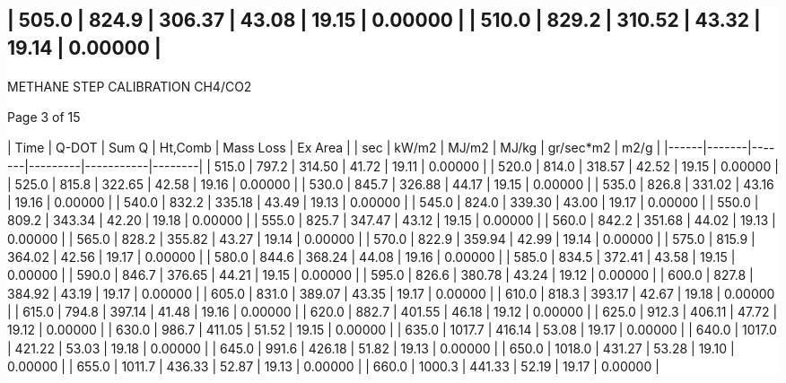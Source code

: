 | 505.0      | 824.9         | 306.37        | 43.08           | 19.15                | 0.00000        |
| 510.0      | 829.2         | 310.52        | 43.32           | 19.14                | 0.00000        |
---
METHANE STEP CALIBRATION CH4/CO2

Page 3 of 15

| Time | Q-DOT | Sum Q | Ht,Comb | Mass Loss | Ex Area |
| sec | kW/m2 | MJ/m2 | MJ/kg | gr/sec*m2 | m2/g |
|------|-------|-------|---------|-----------|--------|
| 515.0 | 797.2 | 314.50 | 41.72 | 19.11 | 0.00000 |
| 520.0 | 814.0 | 318.57 | 42.52 | 19.15 | 0.00000 |
| 525.0 | 815.8 | 322.65 | 42.58 | 19.16 | 0.00000 |
| 530.0 | 845.7 | 326.88 | 44.17 | 19.15 | 0.00000 |
| 535.0 | 826.8 | 331.02 | 43.16 | 19.16 | 0.00000 |
| 540.0 | 832.2 | 335.18 | 43.49 | 19.13 | 0.00000 |
| 545.0 | 824.0 | 339.30 | 43.00 | 19.17 | 0.00000 |
| 550.0 | 809.2 | 343.34 | 42.20 | 19.18 | 0.00000 |
| 555.0 | 825.7 | 347.47 | 43.12 | 19.15 | 0.00000 |
| 560.0 | 842.2 | 351.68 | 44.02 | 19.13 | 0.00000 |
| 565.0 | 828.2 | 355.82 | 43.27 | 19.14 | 0.00000 |
| 570.0 | 822.9 | 359.94 | 42.99 | 19.14 | 0.00000 |
| 575.0 | 815.9 | 364.02 | 42.56 | 19.17 | 0.00000 |
| 580.0 | 844.6 | 368.24 | 44.08 | 19.16 | 0.00000 |
| 585.0 | 834.5 | 372.41 | 43.58 | 19.15 | 0.00000 |
| 590.0 | 846.7 | 376.65 | 44.21 | 19.15 | 0.00000 |
| 595.0 | 826.6 | 380.78 | 43.24 | 19.12 | 0.00000 |
| 600.0 | 827.8 | 384.92 | 43.19 | 19.17 | 0.00000 |
| 605.0 | 831.0 | 389.07 | 43.35 | 19.17 | 0.00000 |
| 610.0 | 818.3 | 393.17 | 42.67 | 19.18 | 0.00000 |
| 615.0 | 794.8 | 397.14 | 41.48 | 19.16 | 0.00000 |
| 620.0 | 882.7 | 401.55 | 46.18 | 19.12 | 0.00000 |
| 625.0 | 912.3 | 406.11 | 47.72 | 19.12 | 0.00000 |
| 630.0 | 986.7 | 411.05 | 51.52 | 19.15 | 0.00000 |
| 635.0 | 1017.7 | 416.14 | 53.08 | 19.17 | 0.00000 |
| 640.0 | 1017.0 | 421.22 | 53.03 | 19.18 | 0.00000 |
| 645.0 | 991.6 | 426.18 | 51.82 | 19.13 | 0.00000 |
| 650.0 | 1018.0 | 431.27 | 53.28 | 19.10 | 0.00000 |
| 655.0 | 1011.7 | 436.33 | 52.87 | 19.13 | 0.00000 |
| 660.0 | 1000.3 | 441.33 | 52.19 | 19.17 | 0.00000 |